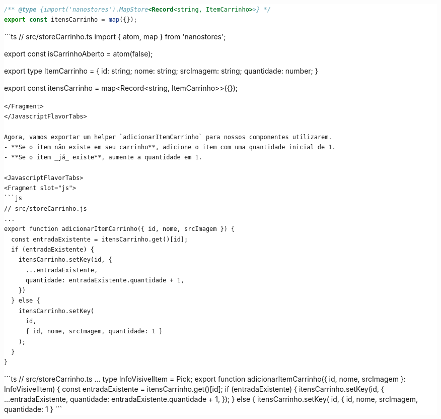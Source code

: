   ```js
  /** @type {import('nanostores').MapStore<Record<string, ItemCarrinho>>} */
  export const itensCarrinho = map({});

  ```
  </Fragment>
  <Fragment slot="ts">
  ```ts
  // src/storeCarrinho.ts
  import { atom, map } from 'nanostores';

  export const isCarrinhoAberto = atom(false);

  export type ItemCarrinho = {
    id: string;
    nome: string;
    srcImagem: string;
    quantidade: number;
  }

  export const itensCarrinho = map<Record<string, ItemCarrinho>>({});
  ```
  </Fragment>
</JavascriptFlavorTabs>

Agora, vamos exportar um helper `adicionarItemCarrinho` para nossos componentes utilizarem.
- **Se o item não existe em seu carrinho**, adicione o item com uma quantidade inicial de 1.
- **Se o item _já_ existe**, aumente a quantidade em 1.

<JavascriptFlavorTabs>
  <Fragment slot="js">
  ```js
  // src/storeCarrinho.js
  ...
  export function adicionarItemCarrinho({ id, nome, srcImagem }) {
    const entradaExistente = itensCarrinho.get()[id];
    if (entradaExistente) {
      itensCarrinho.setKey(id, {
        ...entradaExistente,
        quantidade: entradaExistente.quantidade + 1,
      })
    } else {
      itensCarrinho.setKey(
        id,
        { id, nome, srcImagem, quantidade: 1 }
      );
    }
  }
  ```
  </Fragment>
  <Fragment slot="ts">
  ```ts
  // src/storeCarrinho.ts
  ...
  type InfoVisivelItem = Pick<CartItem, 'id' | 'nome' | 'srcImagem'>;
  export function adicionarItemCarrinho({ id, nome, srcImagem }: InfoVisivelItem) {
    const entradaExistente = itensCarrinho.get()[id];
    if (entradaExistente) {
      itensCarrinho.setKey(id, {
        ...entradaExistente,
        quantidade: entradaExistente.quantidade + 1,
      });
    } else {
      itensCarrinho.setKey(
        id,
        { id, nome, srcImagem, quantidade: 1 }
  ```